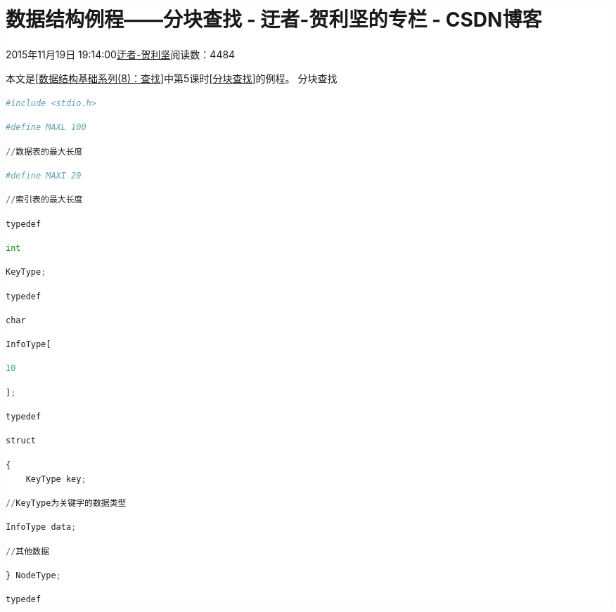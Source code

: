 
# 数据结构例程——分块查找 - 迂者-贺利坚的专栏 - CSDN博客

2015年11月19日 19:14:00[迂者-贺利坚](https://me.csdn.net/sxhelijian)阅读数：4484


本文是[[数据结构基础系列(8)：查找](http://edu.csdn.net/course/detail/1669)]中第5课时[[分块查找](http://edu.csdn.net/course/detail/1669/25729)]的例程。
分块查找
```python
#include <stdio.h>
```
```python
#define MAXL 100
```
```python
//数据表的最大长度
```
```python
#define MAXI 20
```
```python
//索引表的最大长度
```
```python
typedef
```
```python
int
```
```python
KeyType;
```
```python
typedef
```
```python
char
```
```python
InfoType[
```
```python
10
```
```python
];
```
```python
typedef
```
```python
struct
```
```python
{
    KeyType key;
```
```python
//KeyType为关键字的数据类型
```
```python
InfoType data;
```
```python
//其他数据
```
```python
} NodeType;
```
```python
typedef
```